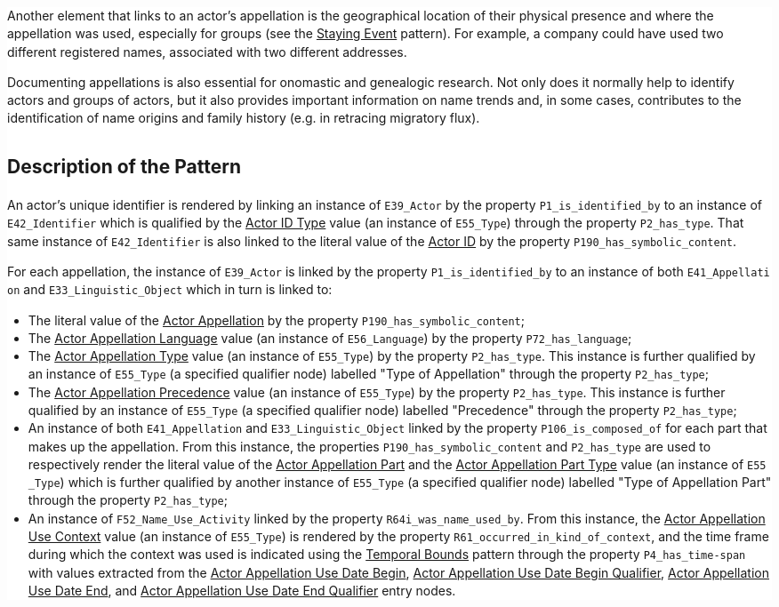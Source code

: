 Another element that links to an actor’s appellation is the geographical location of their physical presence and where the appellation was used, especially for groups (see the [Staying Event](/collections-model/en/target-model/current/staying-event) pattern). For example, a company could have used two different registered names, associated with two different addresses. 

Documenting appellations is also essential for onomastic and genealogic research. Not only does it normally help to identify actors and groups of actors, but it also provides important information on name trends and, in some cases, contributes to the identification of name origins and family history (e.g. in retracing migratory flux).

## Description of the Pattern

An actor’s unique identifier is rendered by linking an instance of `E39_Actor` by the property `P1_is_identified_by` to an instance of `E42_Identifier` which is qualified by the [Actor ID Type](/collections-model/en/semantic-paths-specification/current/entry-nodes#actor-id-type) value (an instance of `E55_Type`) through the property `P2_has_type`. That same instance of `E42_Identifier` is also linked to the literal value of the [Actor ID](/collections-model/en/semantic-paths-specification/current/entry-nodes#actor-id) by the property `P190_has_symbolic_content`. 

For each appellation, the instance of `E39_Actor` is linked by the property `P1_is_identified_by` to an instance of both `E41_Appellation` and `E33_Linguistic_Object` which in turn is linked to:

* The literal value of the [Actor Appellation](/collections-model/en/semantic-paths-specification/current/entry-nodes#actor-appellation) by the property `P190_has_symbolic_content`;
* The [Actor Appellation Language](/collections-model/en/semantic-paths-specification/current/entry-nodes#actor-appellation-language) value (an instance of `E56_Language`) by the property `P72_has_language`;
* The [Actor Appellation Type](/collections-model/en/semantic-paths-specification/current/entry-nodes#actor-appellation-type) value (an instance of `E55_Type`) by the property `P2_has_type`. This instance is further qualified by an instance of `E55_Type` (a specified qualifier node) labelled "Type of Appellation" through the property `P2_has_type`;
* The [Actor Appellation Precedence](/collections-model/en/semantic-paths-specification/current/entry-nodes#actor-appellation-precedence) value (an instance of `E55_Type`) by the property `P2_has_type`. This instance is further qualified by an instance of `E55_Type` (a specified qualifier node) labelled "Precedence" through the property `P2_has_type`;
* An instance of both `E41_Appellation` and `E33_Linguistic_Object` linked by the property `P106_is_composed_of` for each part that makes up the appellation. From this instance, the properties `P190_has_symbolic_content` and `P2_has_type` are used to respectively render the literal value of the [Actor Appellation Part](/collections-model/en/semantic-paths-specification/current/entry-nodes#actor-appellation-part) and the [Actor Appellation Part Type](/collections-model/en/semantic-paths-specification/current/entry-nodes#actor-appellation-part-type) value (an instance of `E55_Type`) which is further qualified by another instance of `E55_Type` (a specified qualifier node) labelled "Type of Appellation Part" through the property `P2_has_type`;
* An instance of `F52_Name_Use_Activity` linked by the property `R64i_was_name_used_by`. From this instance, the [Actor Appellation Use Context](/collections-model/en/semantic-paths-specification/current/entry-nodes#actor-appellation-use-context) value (an instance of `E55_Type`) is rendered by the property `R61_occurred_in_kind_of_context`, and the time frame during which the context was used is indicated using the [Temporal Bounds](/collections-model/en/target-model/current/temporal-bounds) pattern through the property `P4_has_time-span` with values extracted from the [Actor Appellation Use Date Begin](/collections-model/en/semantic-paths-specification/current/entry-nodes#actor-appellation-use-date-begin), [Actor Appellation Use Date Begin Qualifier](/collections-model/en/semantic-paths-specification/current/entry-nodes#actor-appellation-use-date-begin-qualifier), [Actor Appellation Use Date End](/collections-model/en/semantic-paths-specification/current/entry-nodes#actor-appellation-use-date-end), and [Actor Appellation Use Date End Qualifier](/collections-model/en/semantic-paths-specification/current/entry-nodes#actor-appellation-use-date-end-qualifier) entry nodes.
